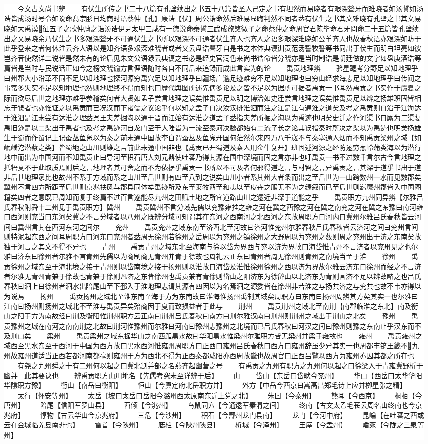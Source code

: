　　今文古文尚书辨
　　有伏生所传之书二十八篇有孔壁续出之书五十八篇皆圣人己定之书有坦然而易晓者有艰深聱牙而难晓者如汤誓如汤诰皆成汤时号令如说命髙宗肜日均商时语蔡仲【孔】康诰【伏】周公诰命然后难易显晦判然不同者葢有伏生之书其文难晓有孔壁之书其文易晓如大禹谟征五子之歌仲虺之诰汤诰伊尹太甲三咸有一徳说命泰誓三武成旅獒微子之命蔡仲之命周官君陈毕命君牙冏命二十五篇皆孔壁续出之文易晓余乃伏生之书多艰深聱牙不可通伏生之书所以艰深不可通者伏生齐人也齐人之语多艰深难晓如公羊齐人也故春秋语亦艰深如昉于此乎登来之者何休注云齐人语以是知齐语多艰深难晓者或者又云盘诰聱牙自是书之本体典谟训贡范汤誓牧誓等书同出于伏生而明白坦亮如彼岂齐音使然详二说皆是然未有的论后见朱文公语録云典谟之书必是经史官润色来尚书诰命皆分晓亦是当时制诰是朝廷做的文字如盘庚酒诰等篇皆是当时与民说话正如今之榜文晓谕方言俚语随时各自不同后来追録而成此言实为的论
　　禹贡地理辨
　　验星躔考分野足以知地理乎曰州郡大小沿革不同不足以知地理也探河源穷禹穴足以知地理乎曰疆场广邈足迹难穷不足以知地理也曰穷山经求海志足以知地理乎曰传闻之事常多失实不足以知地理也然则地理终不得而知也曰歴代舆图所述先儒多论及之皆不足以为据所可据者禹贡一书耳然禹贡之书实作于虞夏之际而欲尽后世之地理亦难乎参稽矣何者大贤如孟子尝言地理之误矣惟禹贡足以明之博洽如史迁尝言地理之误矣惟禹贡足以辨之扬雄班固皆相忘于误者也亦惟证之以禹贡而已况汉而下诸儒之议论乎何以知之孟子曰决汝汉排淮泗而注之江是江有通淮之道矣及考之禹贡则曰沿于江海达于淮泗是江未尝有达淮之理葢呉王夫差掘沟以通于晋而江始有达淮之道孟子葢指夫差所掘之沟以为禹迹也明矣史迁之作河渠书曰厮为二渠复禹旧迹是以二渠出于禹者也及考之禹迹河自龙门至于大陆皆为一流至秦河决魏都始有二流子长之论其误指秦时所决之渠以为禹迹也明矣扬雄生于蜀而作蜀记上记蚕丛鱼凫以为秦之前未通中国故李白谓蚕丛及鱼凫开国何茫然尔来四万八千嵗不与秦塞通人烟而不知禹贡梁州之域【如岷嶓沱潜蔡之类】皆蜀地之山川则雄之言前此未通中国非也【禹贡已开蜀道及秦人用金牛复开】班固述河源之经防逺穷葱岭蒲类海以为潜行地中而出为中国河而不知禹贡止曰导河至积石唐人刘元鼎使吐蕃乃得其源在国中深境而固之言亦非也吁禹贡一书不过数千言尔古今言地理之抵牾莫不于此取质焉则后之言地理者其可舍之而不为依据乎禹贡一书所以不可及者何邪得道之言与材智之言异禹贡之言其深于道乎书出于道非后世地理家比也故州不系于方域而系之山川至后世则有四至八到之说矣山川小者系其州大者条而出之至后世为一山跨数州一水而见数郡矣冀州不言四方所距至后世则京兆扶风与郡县同体矣禹迹所及东至莱牧西至和夷以至皮卉之服无不为之绩叙而已至后世则羁縻州郡皆入中国图籍矣四者之意既已周知而复于终篇不过百言遂能尽九州之田赋土地之所宜道路山川之逺近非深于道能之乎
　　禹贡职方九州同异辨【尔雅吕氏春秋附舜十二州见于禹贡职方】冀州
　　禹贡冀州不言分域先儒以兖豫雍推之雍之河在冀之西豫之河在冀之南兖之河在冀之东豫曰南河雍曰西河则兖当曰东河矣冀之不言分域者以八州之既辨分域可知谓其在东河之西南河之北西河之东故周职方曰河内曰冀州尔雅吕氏春秋皆云河间曰冀州言其在西河东河之间尔
　　兖州
　　禹贡兖州之域东南至济西北至河故曰济河惟兖州尔雅春秋吕氏春秋皆云济河之间曰兖州言间则特泥起东西之间耳周职方曰河东曰兖州者葢周无徐州若徐州之岳周以为兖州之镇徐州之大野周以为兖州之薮则周之兖州出于济之东南矣故独于河言之其文不得不异也
　　青州
　　禹贡青州之域东北至海南与徐以岱为界西与兖以济为界故曰海岱惟青州不言济者以兖州见之也尔雅曰济东曰徐州者尔雅不言青州先儒以为商制商无青州并青于徐故也周礼云正东曰青州者周无徐州则青州之南境当至于淮
　　徐州
　　禹贡徐州之域东至于海北境之接于青州则以岱南境之接于扬州则以淮故曰海岱及淮惟徐州徐州之西以济为界故尔雅云济东曰徐州而经之不言济者尔雅无青州青兼于徐故也青兼于徐则凡济之东皆徐州也禹贡兼有青徐则岱山之阳济东为徐岱山以北济东为青则言济不足以辨故略之也吕氏春秋曰泗上曰徐州者泗水出陪尾山至下邳入于淮地理志谓其源有四因以为名焉泗之源委皆在徐州非若淮之与扬共济之与兖共也故不韦亦得以为说焉
　　扬州
　　禹贡扬州之域北至淮东南至海于方为东南故曰淮海惟扬州禹制其域矣周职方曰东南曰扬州周辨其方矣其实一也尔雅曰江南曰扬州则扬州之域北不至淮与禹贡异矣殆商因于夏而致损益者于此与
　　荆州
　　禹贡荆州之域北至南荆【南郡临淮之东北】南及衡山之阳于方为南故经曰荆及衡阳惟荆州职方云正南曰荆州吕氏春秋曰南方曰荆尔雅汉南曰荆州则荆州之域出于荆山之北矣
　　豫州
　　禹贡豫州之域在南河之南南荆之北故曰荆河惟豫州而尔雅曰河南曰豫州志豫州之北境而已吕氏春秋曰河汉之间曰豫州则豫之东南止乎汉东而不及荆山矣
　　梁州
　　禹贡梁州之域东据华山之南西距黒水故曰华阳黒水惟梁州尔雅职方皆无梁州并梁于雍故也
　　雍州
　　禹贡雍州之域西至黒水东至于西河于中国为西方故曰黒水西河惟雍州周职方曰正西曰雍州吕氏春秋曰西方曰雍州辞虽少异其实一也周都丰镐王畿不九州故雍州道适当正西若都河南都亳则雍州于方为西北不得为正西秦都咸阳亦西周故畿也故周官曰正西吕覧以西方为雍州亦因其都之所在也
　　有尧之九州舜之十有二州何以起之曰冀北割并部之名燕齐起幽营之号
　　有禹贡之九州有职方之九州何以起之曰徐梁入于青雍冀野析于幽并　此其要诀也
　　辨禹贡职方山川地名【先儒考究未至详辨于后】
　　山
　　岱山【东岳曰岱畎今兖州】
　　华山【西岳曰太华华阳华隂职方豫】
　　衡山【南岳曰衡阳】
　　恒山【今真定府北岳职方并】
　　外方【中岳今西京曰嵩髙出郑毛诗上应井栁星张之精】
　　太行【怀安等州】
　　太岳【坡曰太岳曰岳阳今潞州西太原南东近上党之北】
　　朱圉【今秦州】
　　熊耳【今西京】
　　桐栢【今唐州】
　　陪尾【信阳军罗山县】
　　西倾【今洮州】
　　鸟鼠同穴【今通逺军秦渭之间】
　　终南【古文太乙毛苌云周名山终南也今京兆府】
　　惇物【古云华山今京兆府】
　　三危【今沙州】
　　积石【今鄯州龙门县南】
　　龙门【今河中府】
　　昆崘【在吐蕃之西或云在金城临羌县南非也】
　　雷首【今陜州】
　　厎柱【今陜州陜县】
　　析城【今泽州】
　　王屋【今孟州】
　　嶓冢【今陇之三泉等州】